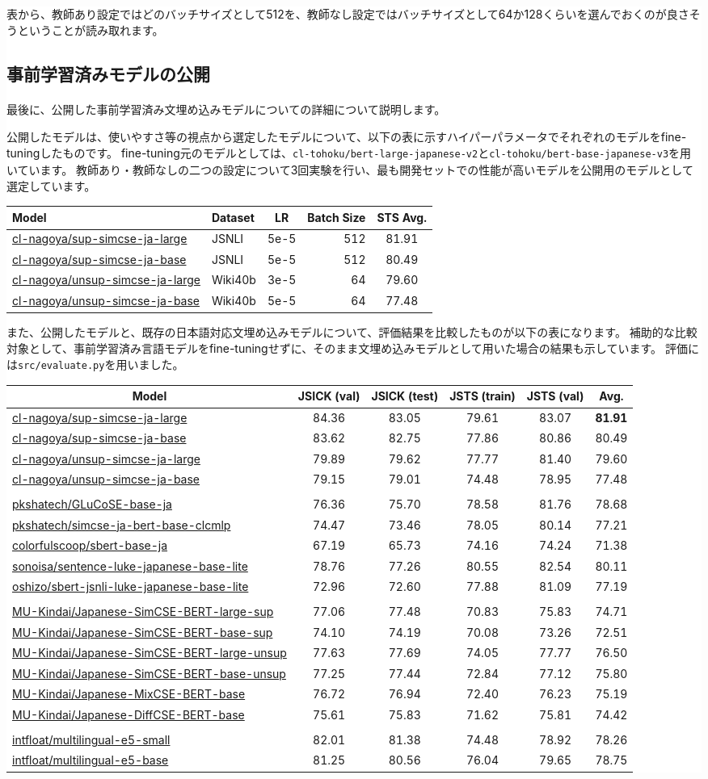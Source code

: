 
表から、教師あり設定ではどのバッチサイズとして512を、教師なし設定ではバッチサイズとして64か128くらいを選んでおくのが良さそうということが読み取れます。


## 事前学習済みモデルの公開

最後に、公開した事前学習済み文埋め込みモデルについての詳細について説明します。

公開したモデルは、使いやすさ等の視点から選定したモデルについて、以下の表に示すハイパーパラメータでそれぞれのモデルをfine-tuningしたものです。
fine-tuning元のモデルとしては、`cl-tohoku/bert-large-japanese-v2`と`cl-tohoku/bert-base-japanese-v3`を用いています。
教師あり・教師なしの二つの設定について3回実験を行い、最も開発セットでの性能が高いモデルを公開用のモデルとして選定しています。

| Model                                                                                     | Dataset |  LR   | Batch Size | STS Avg. |
| :---------------------------------------------------------------------------------------- | :------ | :---: | ---------: | :------: |
| [cl-nagoya/sup-simcse-ja-large](https://huggingface.co/cl-nagoya/sup-simcse-ja-large)     | JSNLI   | 5e-5  |        512 |  81.91   |
| [cl-nagoya/sup-simcse-ja-base](https://huggingface.co/cl-nagoya/sup-simcse-ja-base)       | JSNLI   | 5e-5  |        512 |  80.49   |
| [cl-nagoya/unsup-simcse-ja-large](https://huggingface.co/cl-nagoya/unsup-simcse-ja-large) | Wiki40b | 3e-5  |         64 |  79.60   |
| [cl-nagoya/unsup-simcse-ja-base](https://huggingface.co/cl-nagoya/unsup-simcse-ja-base)   | Wiki40b | 5e-5  |         64 |  77.48   |


また、公開したモデルと、既存の日本語対応文埋め込みモデルについて、評価結果を比較したものが以下の表になります。
補助的な比較対象として、事前学習済み言語モデルをfine-tuningせずに、そのまま文埋め込みモデルとして用いた場合の結果も示しています。
評価には`src/evaluate.py`を用いました。

| Model                                                                                                                            | JSICK (val) | JSICK (test) | JSTS (train) | JSTS (val) |   Avg.    |
| -------------------------------------------------------------------------------------------------------------------------------- | :---------: | :----------: | :----------: | :--------: | :-------: |
| [cl-nagoya/sup-simcse-ja-large](https://huggingface.co/cl-nagoya/sup-simcse-ja-large)                                            |    84.36    |    83.05     |    79.61     |   83.07    | **81.91** |
| [cl-nagoya/sup-simcse-ja-base](https://huggingface.co/cl-nagoya/sup-simcse-ja-base)                                              |    83.62    |    82.75     |    77.86     |   80.86    |   80.49   |
| [cl-nagoya/unsup-simcse-ja-large](https://huggingface.co/cl-nagoya/unsup-simcse-ja-large)                                        |    79.89    |    79.62     |    77.77     |   81.40    |   79.60   |
| [cl-nagoya/unsup-simcse-ja-base](https://huggingface.co/cl-nagoya/unsup-simcse-ja-base)                                          |    79.15    |    79.01     |    74.48     |   78.95    |   77.48   |
|                                                                                                                                  |             |              |              |            |           |
| [pkshatech/GLuCoSE-base-ja](https://huggingface.co/pkshatech/GLuCoSE-base-ja)                                                    |    76.36    |    75.70     |    78.58     |   81.76    |   78.68   |
| [pkshatech/simcse-ja-bert-base-clcmlp](https://huggingface.co/pkshatech/simcse-ja-bert-base-clcmlp)                              |    74.47    |    73.46     |    78.05     |   80.14    |   77.21   |
| [colorfulscoop/sbert-base-ja](https://huggingface.co/colorfulscoop/sbert-base-ja)                                                |    67.19    |    65.73     |    74.16     |   74.24    |   71.38   |
| [sonoisa/sentence-luke-japanese-base-lite](https://huggingface.co/sonoisa/sentence-luke-japanese-base-lite)                      |    78.76    |    77.26     |    80.55     |   82.54    |   80.11   |
| [oshizo/sbert-jsnli-luke-japanese-base-lite](https://huggingface.co/oshizo/sbert-jsnli-luke-japanese-base-lite)                  |    72.96    |    72.60     |    77.88     |   81.09    |   77.19   |
|                                                                                                                                  |             |              |              |            |           |
| [MU-Kindai/Japanese-SimCSE-BERT-large-sup](https://huggingface.co/MU-Kindai/Japanese-SimCSE-BERT-large-sup)                      |    77.06    |    77.48     |    70.83     |   75.83    |   74.71   |
| [MU-Kindai/Japanese-SimCSE-BERT-base-sup](https://huggingface.co/MU-Kindai/Japanese-SimCSE-BERT-base-sup)                        |    74.10    |    74.19     |    70.08     |   73.26    |   72.51   |
| [MU-Kindai/Japanese-SimCSE-BERT-large-unsup](https://huggingface.co/MU-Kindai/Japanese-SimCSE-BERT-large-unsup)                  |    77.63    |    77.69     |    74.05     |   77.77    |   76.50   |
| [MU-Kindai/Japanese-SimCSE-BERT-base-unsup](https://huggingface.co/MU-Kindai/Japanese-SimCSE-BERT-base-unsup)                    |    77.25    |    77.44     |    72.84     |   77.12    |   75.80   |
| [MU-Kindai/Japanese-MixCSE-BERT-base](https://huggingface.co/MU-Kindai/Japanese-MixCSE-BERT-base)                                |    76.72    |    76.94     |    72.40     |   76.23    |   75.19   |
| [MU-Kindai/Japanese-DiffCSE-BERT-base](https://huggingface.co/MU-Kindai/Japanese-DiffCSE-BERT-base)                              |    75.61    |    75.83     |    71.62     |   75.81    |   74.42   |
|                                                                                                                                  |             |              |              |            |           |
| [intfloat/multilingual-e5-small](https://huggingface.co/intfloat/multilingual-e5-small)                                          |    82.01    |    81.38     |    74.48     |   78.92    |   78.26   |
| [intfloat/multilingual-e5-base](https://huggingface.co/intfloat/multilingual-e5-base)                                            |    81.25    |    80.56     |    76.04     |   79.65    |   78.75   |
